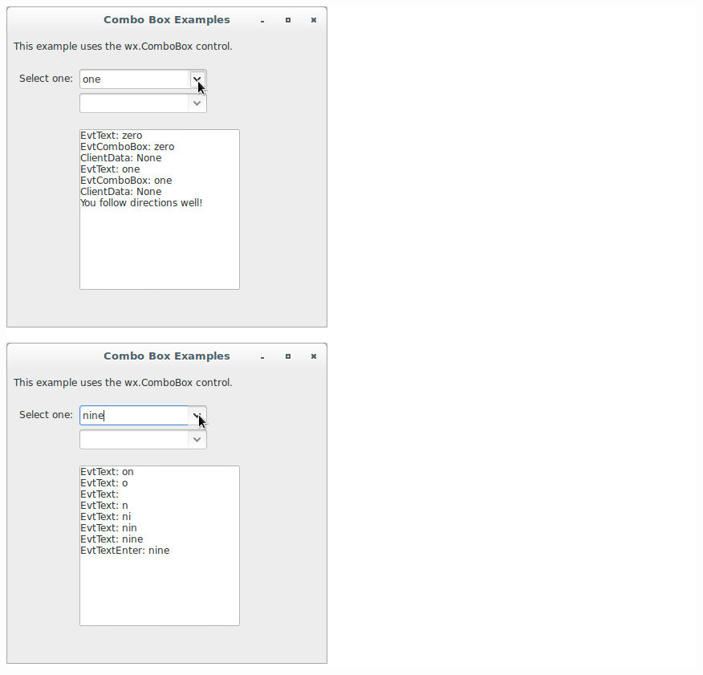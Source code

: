 ![combo-box-img](files/38-wxpython-basic-controls-text-entry-list-g.png)

![combo-box-img](files/38-wxpython-basic-controls-text-entry-list-h.png)
